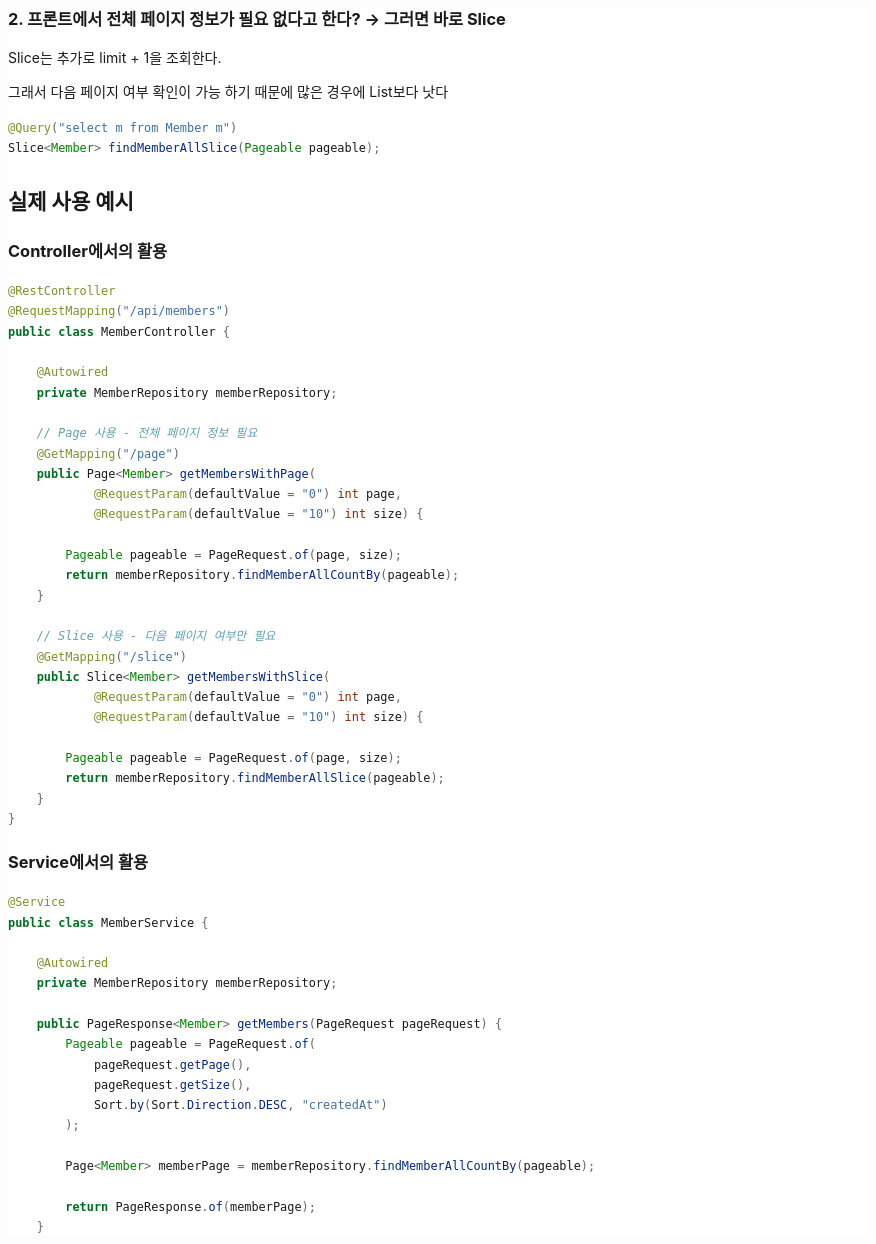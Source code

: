 ### 2. 프론트에서 전체 페이지 정보가 필요 없다고 한다? → 그러면 바로 Slice

Slice는 추가로 limit + 1을 조회한다. 

그래서 다음 페이지 여부 확인이 가능 하기 때문에 많은 경우에 List보다 낫다

```java
@Query("select m from Member m")
Slice<Member> findMemberAllSlice(Pageable pageable);
```

## 실제 사용 예시

### Controller에서의 활용

```java
@RestController
@RequestMapping("/api/members")
public class MemberController {
    
    @Autowired
    private MemberRepository memberRepository;
    
    // Page 사용 - 전체 페이지 정보 필요
    @GetMapping("/page")
    public Page<Member> getMembersWithPage(
            @RequestParam(defaultValue = "0") int page,
            @RequestParam(defaultValue = "10") int size) {
        
        Pageable pageable = PageRequest.of(page, size);
        return memberRepository.findMemberAllCountBy(pageable);
    }
    
    // Slice 사용 - 다음 페이지 여부만 필요
    @GetMapping("/slice")
    public Slice<Member> getMembersWithSlice(
            @RequestParam(defaultValue = "0") int page,
            @RequestParam(defaultValue = "10") int size) {
        
        Pageable pageable = PageRequest.of(page, size);
        return memberRepository.findMemberAllSlice(pageable);
    }
}
```

### Service에서의 활용

```java
@Service
public class MemberService {
    
    @Autowired
    private MemberRepository memberRepository;
    
    public PageResponse<Member> getMembers(PageRequest pageRequest) {
        Pageable pageable = PageRequest.of(
            pageRequest.getPage(), 
            pageRequest.getSize(),
            Sort.by(Sort.Direction.DESC, "createdAt")
        );
        
        Page<Member> memberPage = memberRepository.findMemberAllCountBy(pageable);
        
        return PageResponse.of(memberPage);
    }
```
